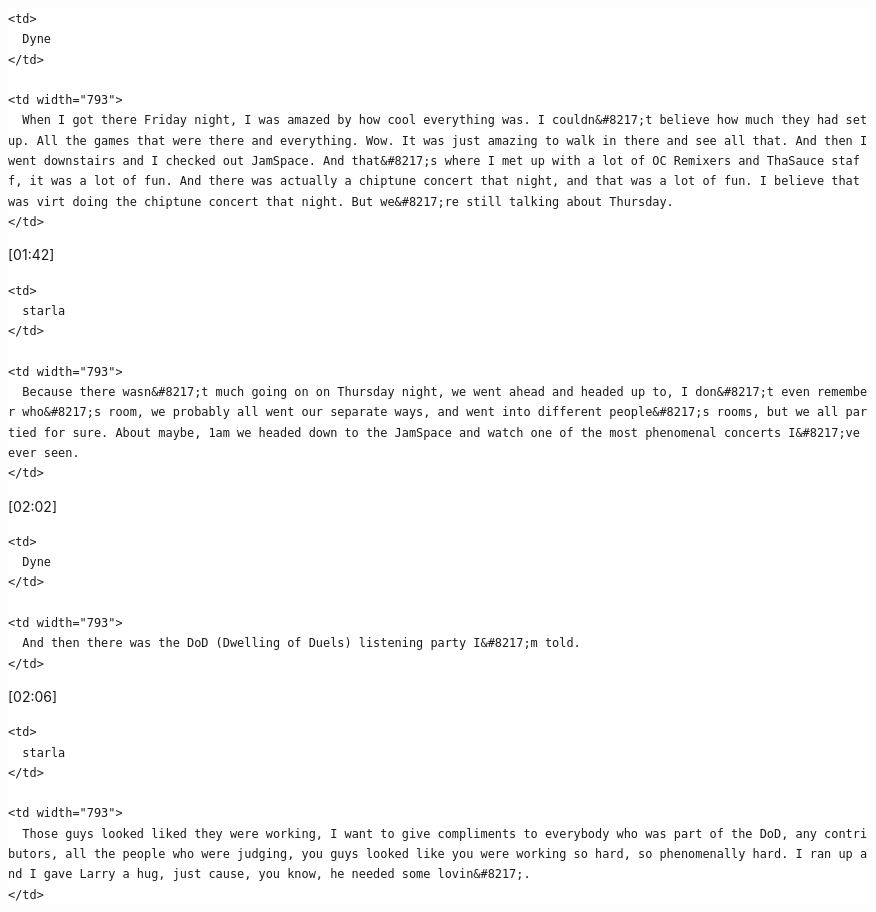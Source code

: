     <td>
      Dyne
    </td>
    
    <td width="793">
      When I got there Friday night, I was amazed by how cool everything was. I couldn&#8217;t believe how much they had set up. All the games that were there and everything. Wow. It was just amazing to walk in there and see all that. And then I went downstairs and I checked out JamSpace. And that&#8217;s where I met up with a lot of OC Remixers and ThaSauce staff, it was a lot of fun. And there was actually a chiptune concert that night, and that was a lot of fun. I believe that was virt doing the chiptune concert that night. But we&#8217;re still talking about Thursday.
    </td>
  </tr>
  
  <tr>
    <td>
      [01:42]
    </td>
    
    <td>
      starla
    </td>
    
    <td width="793">
      Because there wasn&#8217;t much going on on Thursday night, we went ahead and headed up to, I don&#8217;t even remember who&#8217;s room, we probably all went our separate ways, and went into different people&#8217;s rooms, but we all partied for sure. About maybe, 1am we headed down to the JamSpace and watch one of the most phenomenal concerts I&#8217;ve ever seen.
    </td>
  </tr>
  
  <tr>
    <td>
      [02:02]
    </td>
    
    <td>
      Dyne
    </td>
    
    <td width="793">
      And then there was the DoD (Dwelling of Duels) listening party I&#8217;m told.
    </td>
  </tr>
  
  <tr>
    <td>
      [02:06]
    </td>
    
    <td>
      starla
    </td>
    
    <td width="793">
      Those guys looked liked they were working, I want to give compliments to everybody who was part of the DoD, any contributors, all the people who were judging, you guys looked like you were working so hard, so phenomenally hard. I ran up and I gave Larry a hug, just cause, you know, he needed some lovin&#8217;.
    </td>
  </tr>
  
